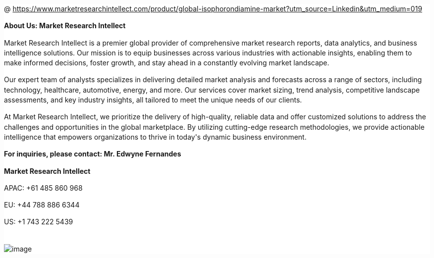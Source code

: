 @</strong>&nbsp;<a href="https://www.marketresearchintellect.com/product/global-isophorondiamine-market?utm_source=Linkedin&utm_medium=019">https://www.marketresearchintellect.com/product/global-isophorondiamine-market?utm_source=Linkedin&utm_medium=019</a></span></p><p><strong>About Us: Market Research Intellect</strong></p><p>Market Research Intellect is a premier global provider of comprehensive market research reports, data analytics, and business intelligence solutions. Our mission is to equip businesses across various industries with actionable insights, enabling them to make informed decisions, foster growth, and stay ahead in a constantly evolving market landscape.</p><p>Our expert team of analysts specializes in delivering detailed market analysis and forecasts across a range of sectors, including technology, healthcare, automotive, energy, and more. Our services cover market sizing, trend analysis, competitive landscape assessments, and key industry insights, all tailored to meet the unique needs of our clients.</p><p>At Market Research Intellect, we prioritize the delivery of high-quality, reliable data and offer customized solutions to address the challenges and opportunities in the global marketplace. By utilizing cutting-edge research methodologies, we provide actionable intelligence that empowers organizations to thrive in today's dynamic business environment.</p><p><strong>For inquiries, please contact: Mr. Edwyne Fernandes</strong></p><p><strong>Market Research Intellect</strong></p><p>APAC: +61 485 860 968</p><p>EU: +44 788 886 6344</p><p>US: +1 743 222 5439</p></div><div class="article-main__content" data-test-id="publishing-text-block">&nbsp;</div>
![image](https://github.com/user-attachments/assets/1b1078d2-484f-4b58-9872-f445932a897d)
